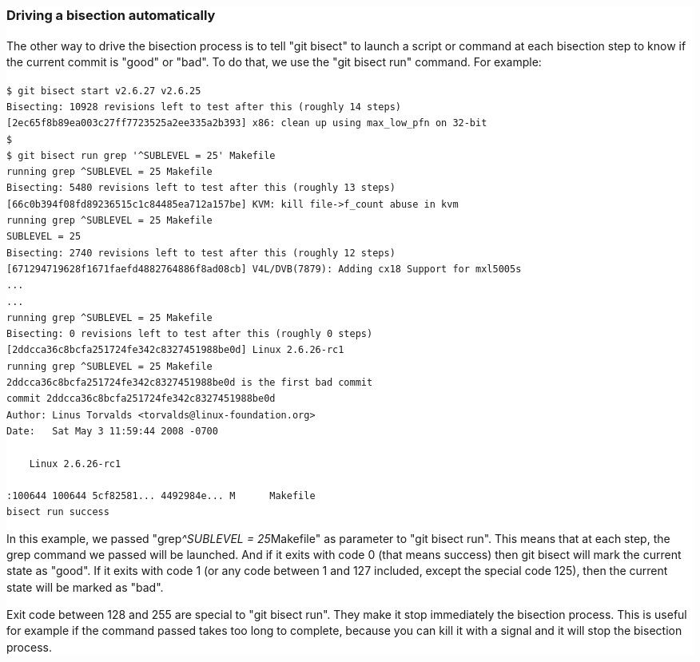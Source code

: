 


### [](%23105 "")Driving a bisection automatically<a name="_driving_a_bisection_automatically"></a>


The other way to drive the bisection process is to tell &quot;git bisect&quot; to launch a script or command at each bisection step to know if the current commit is &quot;good&quot; or &quot;bad&quot;. To do that, we use the &quot;git bisect run&quot; command. For example:



```
$ git bisect start v2.6.27 v2.6.25
Bisecting: 10928 revisions left to test after this (roughly 14 steps)
[2ec65f8b89ea003c27ff7723525a2ee335a2b393] x86: clean up using max_low_pfn on 32-bit
$
$ git bisect run grep '^SUBLEVEL = 25' Makefile
running grep ^SUBLEVEL = 25 Makefile
Bisecting: 5480 revisions left to test after this (roughly 13 steps)
[66c0b394f08fd89236515c1c84485ea712a157be] KVM: kill file->f_count abuse in kvm
running grep ^SUBLEVEL = 25 Makefile
SUBLEVEL = 25
Bisecting: 2740 revisions left to test after this (roughly 12 steps)
[671294719628f1671faefd4882764886f8ad08cb] V4L/DVB(7879): Adding cx18 Support for mxl5005s
...
...
running grep ^SUBLEVEL = 25 Makefile
Bisecting: 0 revisions left to test after this (roughly 0 steps)
[2ddcca36c8bcfa251724fe342c8327451988be0d] Linux 2.6.26-rc1
running grep ^SUBLEVEL = 25 Makefile
2ddcca36c8bcfa251724fe342c8327451988be0d is the first bad commit
commit 2ddcca36c8bcfa251724fe342c8327451988be0d
Author: Linus Torvalds <torvalds@linux-foundation.org>
Date:   Sat May 3 11:59:44 2008 -0700

    Linux 2.6.26-rc1

:100644 100644 5cf82581... 4492984e... M      Makefile
bisect run success
```




In this example, we passed &quot;grep<em>^SUBLEVEL = 25</em>Makefile&quot; as parameter to &quot;git bisect run&quot;. This means that at each step, the grep command we passed will be launched. And if it exits with code 0 (that means success) then git bisect will mark the current state as &quot;good&quot;. If it exits with code 1 (or any code between 1 and 127 included, except the special code 125), then the current state will be marked as &quot;bad&quot;.




Exit code between 128 and 255 are special to &quot;git bisect run&quot;. They make it stop immediately the bisection process. This is useful for example if the command passed takes too long to complete, because you can kill it with a signal and it will stop the bisection process.
